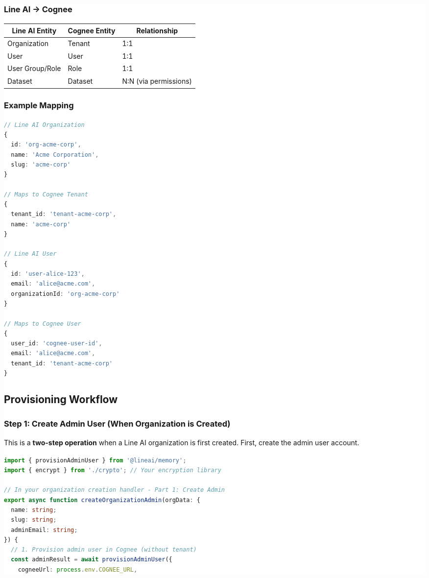### Line AI → Cognee

| Line AI Entity | Cognee Entity | Relationship |
|---------------|---------------|--------------|
| Organization | Tenant | 1:1 |
| User | User | 1:1 |
| User Group/Role | Role | 1:1 |
| Dataset | Dataset | N:N (via permissions) |

### Example Mapping

```typescript
// Line AI Organization
{
  id: 'org-acme-corp',
  name: 'Acme Corporation',
  slug: 'acme-corp'
}

// Maps to Cognee Tenant
{
  tenant_id: 'tenant-acme-corp',
  name: 'acme-corp'
}

// Line AI User
{
  id: 'user-alice-123',
  email: 'alice@acme.com',
  organizationId: 'org-acme-corp'
}

// Maps to Cognee User
{
  user_id: 'cognee-user-id',
  email: 'alice@acme.com',
  tenant_id: 'tenant-acme-corp'
}
```

## Provisioning Workflow

### Step 1: Create Admin User (When Organization is Created)

This is a **two-step operation** when a Line AI organization is first created. First, create the admin user account.

```typescript
import { provisionAdminUser } from '@lineai/memory';
import { encrypt } from './crypto'; // Your encryption library

// In your organization creation handler - Part 1: Create Admin
export async function createOrganizationAdmin(orgData: {
  name: string;
  slug: string;
  adminEmail: string;
}) {
  // 1. Provision admin user in Cognee (without tenant)
  const adminResult = await provisionAdminUser({
    cogneeUrl: process.env.COGNEE_URL,
```